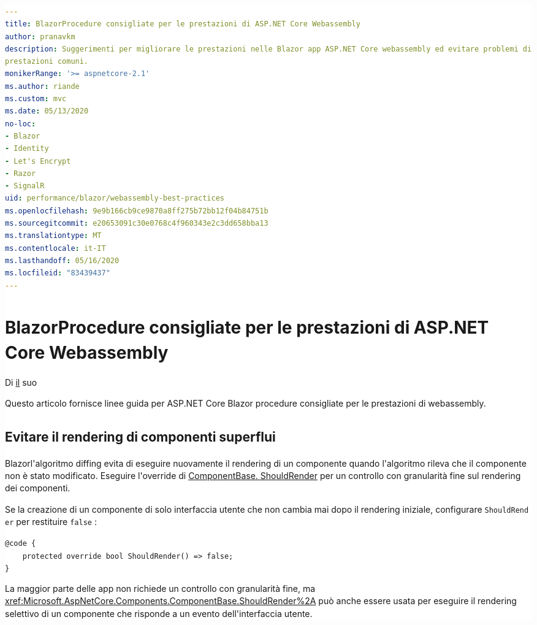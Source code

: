 ```yaml
---
title: BlazorProcedure consigliate per le prestazioni di ASP.NET Core Webassembly
author: pranavkm
description: Suggerimenti per migliorare le prestazioni nelle Blazor app ASP.NET Core webassembly ed evitare problemi di prestazioni comuni.
monikerRange: '>= aspnetcore-2.1'
ms.author: riande
ms.custom: mvc
ms.date: 05/13/2020
no-loc:
- Blazor
- Identity
- Let's Encrypt
- Razor
- SignalR
uid: performance/blazor/webassembly-best-practices
ms.openlocfilehash: 9e9b166cb9ce9870a8ff275b72bb12f04b84751b
ms.sourcegitcommit: e20653091c30e0768c4f960343e2c3dd658bba13
ms.translationtype: MT
ms.contentlocale: it-IT
ms.lasthandoff: 05/16/2020
ms.locfileid: "83439437"
---
```

# <a name="aspnet-core-blazor-webassembly-performance-best-practices"></a>BlazorProcedure consigliate per le prestazioni di ASP.NET Core Webassembly

Di [il](https://github.com/pranavkm) suo

Questo articolo fornisce linee guida per ASP.NET Core Blazor procedure consigliate per le prestazioni di webassembly.

## <a name="avoid-unnecessary-component-renders"></a>Evitare il rendering di componenti superflui

Blazorl'algoritmo diffing evita di eseguire nuovamente il rendering di un componente quando l'algoritmo rileva che il componente non è stato modificato. Eseguire l'override di [ComponentBase. ShouldRender](xref:Microsoft.AspNetCore.Components.ComponentBase.ShouldRender%2A) per un controllo con granularità fine sul rendering dei componenti.

Se la creazione di un componente di solo interfaccia utente che non cambia mai dopo il rendering iniziale, configurare `ShouldRender` per restituire `false` :

```razor
@code {
    protected override bool ShouldRender() => false;
}
```

La maggior parte delle app non richiede un controllo con granularità fine, ma <xref:Microsoft.AspNetCore.Components.ComponentBase.ShouldRender%2A> può anche essere usata per eseguire il rendering selettivo di un componente che risponde a un evento dell'interfaccia utente.
